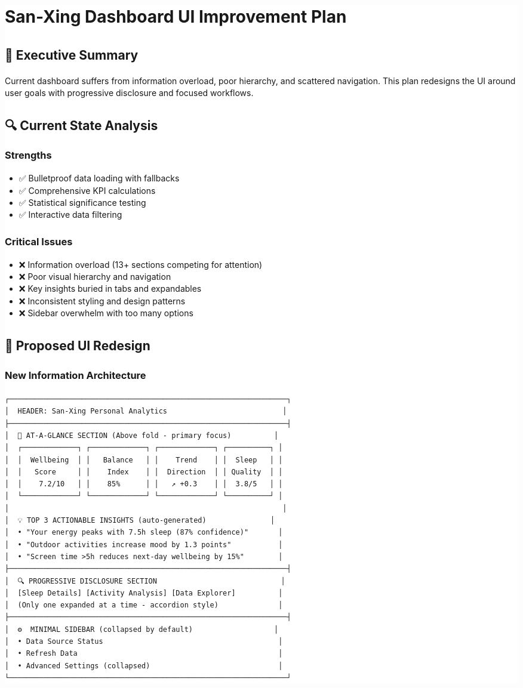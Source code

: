 # San-Xing Dashboard UI Improvement Plan

## 🎯 Executive Summary

Current dashboard suffers from information overload, poor hierarchy, and scattered navigation. This plan redesigns the UI around user goals with progressive disclosure and focused workflows.

## 🔍 Current State Analysis

### Strengths
- ✅ Bulletproof data loading with fallbacks
- ✅ Comprehensive KPI calculations
- ✅ Statistical significance testing
- ✅ Interactive data filtering

### Critical Issues
- ❌ Information overload (13+ sections competing for attention)
- ❌ Poor visual hierarchy and navigation
- ❌ Key insights buried in tabs and expandables
- ❌ Inconsistent styling and design patterns
- ❌ Sidebar overwhelm with too many options

## 🎨 Proposed UI Redesign

### New Information Architecture

```
┌─────────────────────────────────────────────────────────────────┐
│  HEADER: San-Xing Personal Analytics                           │
├─────────────────────────────────────────────────────────────────┤
│  🎯 AT-A-GLANCE SECTION (Above fold - primary focus)          │
│  ┌─────────────┐ ┌─────────────┐ ┌─────────────┐ ┌──────────┐ │
│  │  Wellbeing  │ │   Balance   │ │    Trend    │ │  Sleep   │ │
│  │   Score     │ │    Index    │ │  Direction  │ │ Quality  │ │
│  │    7.2/10   │ │    85%      │ │   ↗ +0.3    │ │  3.8/5   │ │
│  └─────────────┘ └─────────────┘ └─────────────┘ └──────────┘ │
│                                                                │
│  💡 TOP 3 ACTIONABLE INSIGHTS (auto-generated)               │
│  • "Your energy peaks with 7.5h sleep (87% confidence)"       │
│  • "Outdoor activities increase mood by 1.3 points"           │
│  • "Screen time >5h reduces next-day wellbeing by 15%"        │
├─────────────────────────────────────────────────────────────────┤
│  🔍 PROGRESSIVE DISCLOSURE SECTION                             │
│  [Sleep Details] [Activity Analysis] [Data Explorer]          │
│  (Only one expanded at a time - accordion style)              │
├─────────────────────────────────────────────────────────────────┤
│  ⚙️  MINIMAL SIDEBAR (collapsed by default)                   │
│  • Data Source Status                                         │
│  • Refresh Data                                               │
│  • Advanced Settings (collapsed)                              │
└─────────────────────────────────────────────────────────────────┘
```
